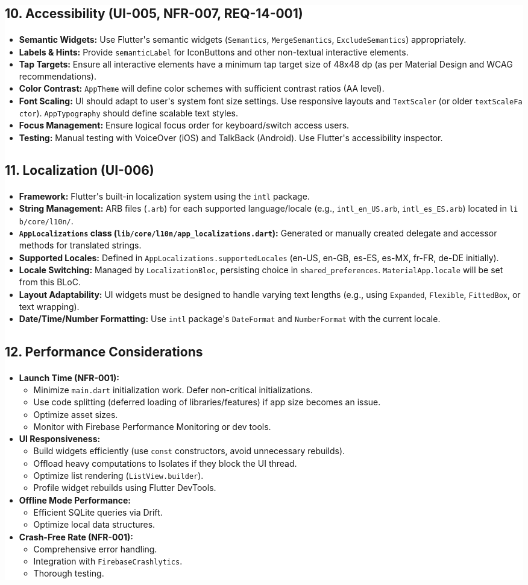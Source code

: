 ## 10. Accessibility (UI-005, NFR-007, REQ-14-001)

*   **Semantic Widgets:** Use Flutter's semantic widgets (`Semantics`, `MergeSemantics`, `ExcludeSemantics`) appropriately.
*   **Labels & Hints:** Provide `semanticLabel` for IconButtons and other non-textual interactive elements.
*   **Tap Targets:** Ensure all interactive elements have a minimum tap target size of 48x48 dp (as per Material Design and WCAG recommendations).
*   **Color Contrast:** `AppTheme` will define color schemes with sufficient contrast ratios (AA level).
*   **Font Scaling:** UI should adapt to user's system font size settings. Use responsive layouts and `TextScaler` (or older `textScaleFactor`). `AppTypography` should define scalable text styles.
*   **Focus Management:** Ensure logical focus order for keyboard/switch access users.
*   **Testing:** Manual testing with VoiceOver (iOS) and TalkBack (Android). Use Flutter's accessibility inspector.

## 11. Localization (UI-006)

*   **Framework:** Flutter's built-in localization system using the `intl` package.
*   **String Management:** ARB files (`.arb`) for each supported language/locale (e.g., `intl_en_US.arb`, `intl_es_ES.arb`) located in `lib/core/l10n/`.
*   **`AppLocalizations` class (`lib/core/l10n/app_localizations.dart`):** Generated or manually created delegate and accessor methods for translated strings.
*   **Supported Locales:** Defined in `AppLocalizations.supportedLocales` (en-US, en-GB, es-ES, es-MX, fr-FR, de-DE initially).
*   **Locale Switching:** Managed by `LocalizationBloc`, persisting choice in `shared_preferences`. `MaterialApp.locale` will be set from this BLoC.
*   **Layout Adaptability:** UI widgets must be designed to handle varying text lengths (e.g., using `Expanded`, `Flexible`, `FittedBox`, or text wrapping).
*   **Date/Time/Number Formatting:** Use `intl` package's `DateFormat` and `NumberFormat` with the current locale.

## 12. Performance Considerations

*   **Launch Time (NFR-001):**
    *   Minimize `main.dart` initialization work. Defer non-critical initializations.
    *   Use code splitting (deferred loading of libraries/features) if app size becomes an issue.
    *   Optimize asset sizes.
    *   Monitor with Firebase Performance Monitoring or dev tools.
*   **UI Responsiveness:**
    *   Build widgets efficiently (use `const` constructors, avoid unnecessary rebuilds).
    *   Offload heavy computations to Isolates if they block the UI thread.
    *   Optimize list rendering (`ListView.builder`).
    *   Profile widget rebuilds using Flutter DevTools.
*   **Offline Mode Performance:**
    *   Efficient SQLite queries via Drift.
    *   Optimize local data structures.
*   **Crash-Free Rate (NFR-001):**
    *   Comprehensive error handling.
    *   Integration with `FirebaseCrashlytics`.
    *   Thorough testing.

